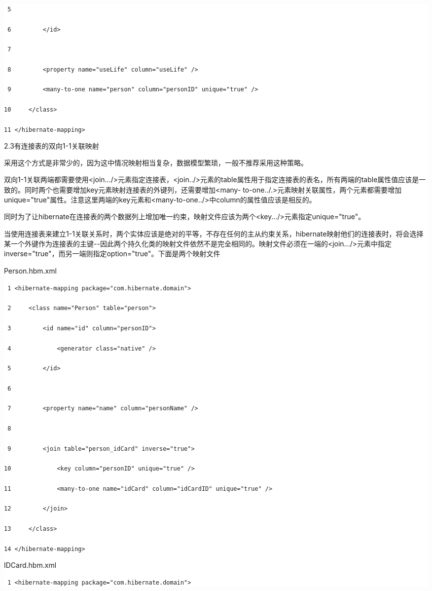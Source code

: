      5         

     6         </id>

     7         

     8         <property name="useLife" column="useLife" />

     9         <many-to-one name="person" column="personID" unique="true" />

    10     </class>

    11 </hibernate-mapping>

2.3有连接表的双向1-1关联映射

采用这个方式是非常少的，因为这中情况映射相当复杂，数据模型繁琐，一般不推荐采用这种策略。

双向1-1关联两端都需要使用<join.../>元素指定连接表，<join../>元素的table属性用于指定连接表的表名，所有两端的table属性值应该是一致的。同时两个也需要增加key元素映射连接表的外键列，还需要增加<many-
to-one../.>元素映射关联属性，两个<many-to-
one.../>元素都需要增加unique="true"属性。注意这里两端的key元素和<many-to-one../>中column的属性值应该是相反的。

同时为了让hibernate在连接表的两个数据列上增加唯一约束，映射文件应该为两个<key.../>元素指定unique="true"。

当使用连接表来建立1-1关联关系时，两个实体应该是绝对的平等，不存在任何的主从约束关系，hibernate映射他们的连接表时，将会选择某一个外键作为连接表的主键\--因此两个持久化类的映射文件依然不是完全相同的。映射文件必须在一端的<join.../>元素中指定inverse="true"，而另一端则指定option="true"。下面是两个映射文件

Person.hbm.xml

    
    
     1 <hibernate-mapping package="com.hibernate.domain">

     2     <class name="Person" table="person">

     3         <id name="id" column="personID">

     4             <generator class="native" />

     5         </id>

     6         

     7         <property name="name" column="personName" />

     8         

     9         <join table="person_idCard" inverse="true">

    10             <key column="personID" unique="true" />

    11             <many-to-one name="idCard" column="idCardID" unique="true" />

    12         </join> 

    13     </class>

    14 </hibernate-mapping>

IDCard.hbm.xml

    
    
     1 <hibernate-mapping package="com.hibernate.domain">
